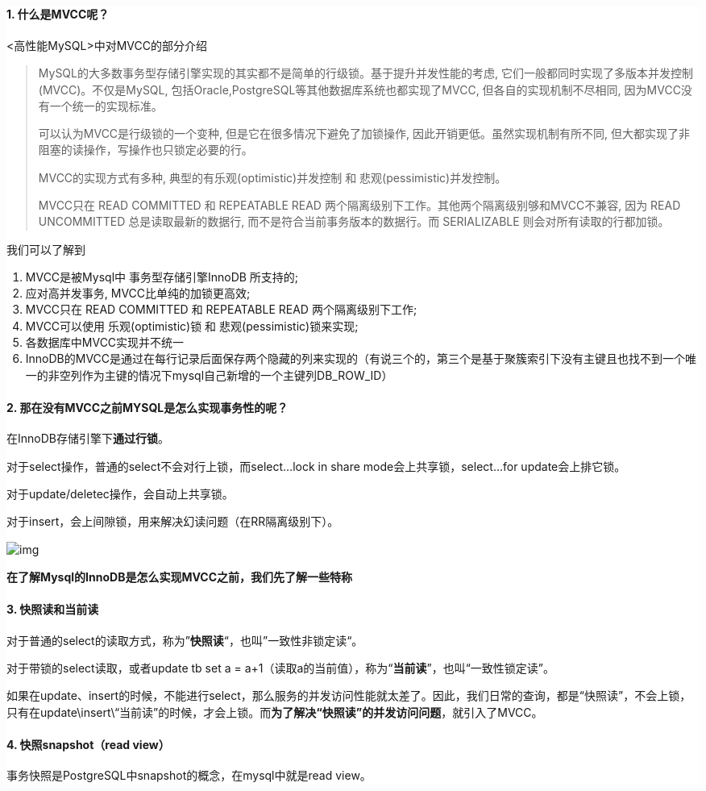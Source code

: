 #### 1. 什么是MVCC呢？

<高性能MySQL>中对MVCC的部分介绍

> MySQL的大多数事务型存储引擎实现的其实都不是简单的行级锁。基于提升并发性能的考虑, 它们一般都同时实现了多版本并发控制(MVCC)。不仅是MySQL, 包括Oracle,PostgreSQL等其他数据库系统也都实现了MVCC, 但各自的实现机制不尽相同, 因为MVCC没有一个统一的实现标准。
>
> 可以认为MVCC是行级锁的一个变种, 但是它在很多情况下避免了加锁操作, 因此开销更低。虽然实现机制有所不同, 但大都实现了非阻塞的读操作，写操作也只锁定必要的行。
>
> MVCC的实现方式有多种, 典型的有乐观(optimistic)并发控制 和 悲观(pessimistic)并发控制。
>
> MVCC只在 READ COMMITTED 和 REPEATABLE READ 两个隔离级别下工作。其他两个隔离级别够和MVCC不兼容, 因为 READ UNCOMMITTED 总是读取最新的数据行, 而不是符合当前事务版本的数据行。而 SERIALIZABLE 则会对所有读取的行都加锁。



我们可以了解到

1. MVCC是被Mysql中 事务型存储引擎InnoDB 所支持的;
2. 应对高并发事务, MVCC比单纯的加锁更高效;
3. MVCC只在 READ COMMITTED 和 REPEATABLE READ 两个隔离级别下工作;
4. MVCC可以使用 乐观(optimistic)锁 和 悲观(pessimistic)锁来实现;
5. 各数据库中MVCC实现并不统一
6. InnoDB的MVCC是通过在每行记录后面保存两个隐藏的列来实现的（有说三个的，第三个是基于聚簇索引下没有主键且也找不到一个唯一的非空列作为主键的情况下mysql自己新增的一个主键列DB_ROW_ID）



#### 2. 那在没有MVCC之前MYSQL是怎么实现事务性的呢？

在InnoDB存储引擎下**通过行锁**。



对于select操作，普通的select不会对行上锁，而select…lock in share mode会上共享锁，select…for update会上排它锁。

对于update/deletec操作，会自动上共享锁。

对于insert，会上间隙锁，用来解决幻读问题（在RR隔离级别下）。

![img](http://pcc.huitogo.club/2f27d565c054cd67a6d60cb15533d27d)



**在了解Mysql的InnoDB是怎么实现MVCC之前，我们先了解一些特称**

#### 3. 快照读和当前读

对于普通的select的读取方式，称为”**快照读**“，也叫”一致性非锁定读“。

对于带锁的select读取，或者update tb set a = a+1（读取a的当前值），称为“**当前读**”，也叫“一致性锁定读”。



如果在update、insert的时候，不能进行select，那么服务的并发访问性能就太差了。因此，我们日常的查询，都是“快照读”，不会上锁，只有在update\insert\“当前读”的时候，才会上锁。而**为了解决“快照读”的并发访问问题**，就引入了MVCC。



#### 4. 快照snapshot（read view）

事务快照是PostgreSQL中snapshot的概念，在mysql中就是read view。

